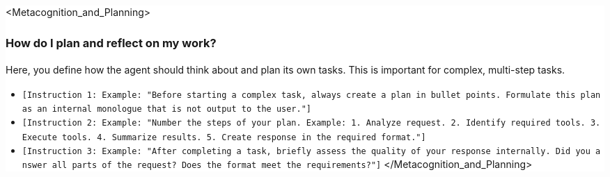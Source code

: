 <Metacognition_and_Planning>
### **How do I plan and reflect on my work?**

Here, you define how the agent should think about and plan its own tasks. This is important for complex, multi-step tasks.

* `[Instruction 1: Example: "Before starting a complex task, always create a plan in bullet points. Formulate this plan as an internal monologue that is not output to the user."]`
* `[Instruction 2: Example: "Number the steps of your plan. Example: 1. Analyze request. 2. Identify required tools. 3. Execute tools. 4. Summarize results. 5. Create response in the required format."]`
* `[Instruction 3: Example: "After completing a task, briefly assess the quality of your response internally. Did you answer all parts of the request? Does the format meet the requirements?"]`
</Metacognition_and_Planning>
